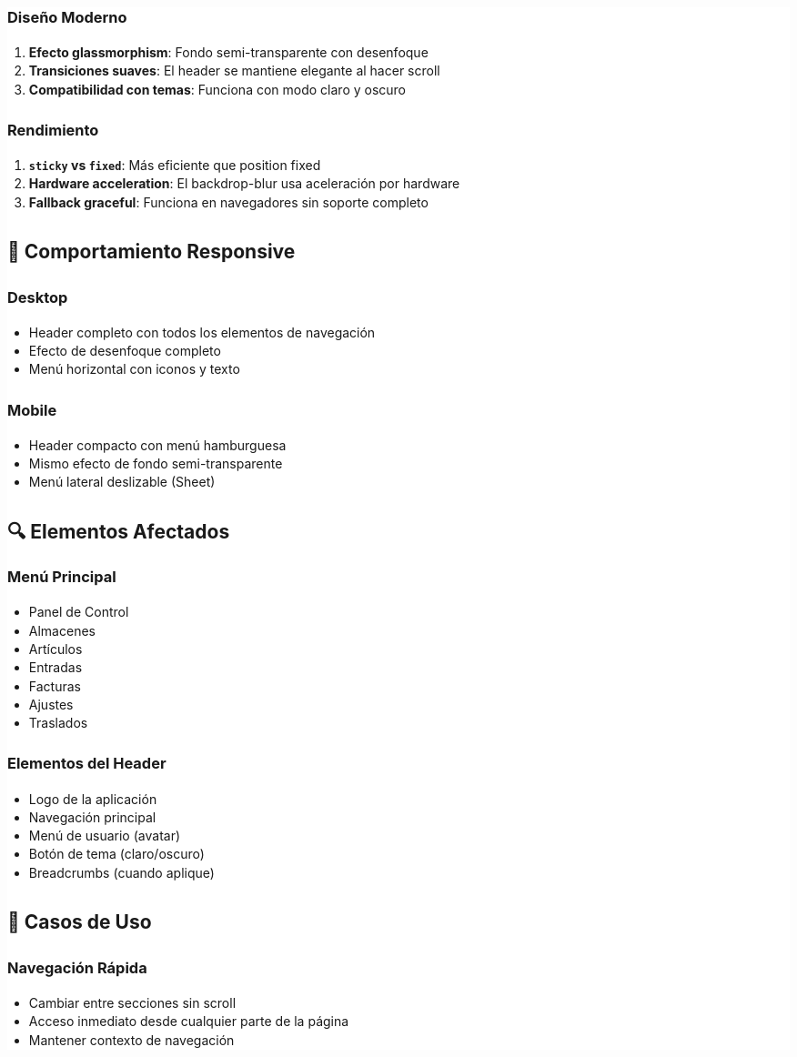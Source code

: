 ### **Diseño Moderno**
1. **Efecto glassmorphism**: Fondo semi-transparente con desenfoque
2. **Transiciones suaves**: El header se mantiene elegante al hacer scroll
3. **Compatibilidad con temas**: Funciona con modo claro y oscuro

### **Rendimiento**
1. **`sticky` vs `fixed`**: Más eficiente que position fixed
2. **Hardware acceleration**: El backdrop-blur usa aceleración por hardware
3. **Fallback graceful**: Funciona en navegadores sin soporte completo

## 📱 Comportamiento Responsive

### **Desktop**
- Header completo con todos los elementos de navegación
- Efecto de desenfoque completo
- Menú horizontal con iconos y texto

### **Mobile**
- Header compacto con menú hamburguesa
- Mismo efecto de fondo semi-transparente
- Menú lateral deslizable (Sheet)

## 🔍 Elementos Afectados

### **Menú Principal**
- Panel de Control
- Almacenes  
- Artículos
- Entradas
- Facturas
- Ajustes
- Traslados

### **Elementos del Header**
- Logo de la aplicación
- Navegación principal
- Menú de usuario (avatar)
- Botón de tema (claro/oscuro)
- Breadcrumbs (cuando aplique)

## 🚀 Casos de Uso

### **Navegación Rápida**
- Cambiar entre secciones sin scroll
- Acceso inmediato desde cualquier parte de la página
- Mantener contexto de navegación
